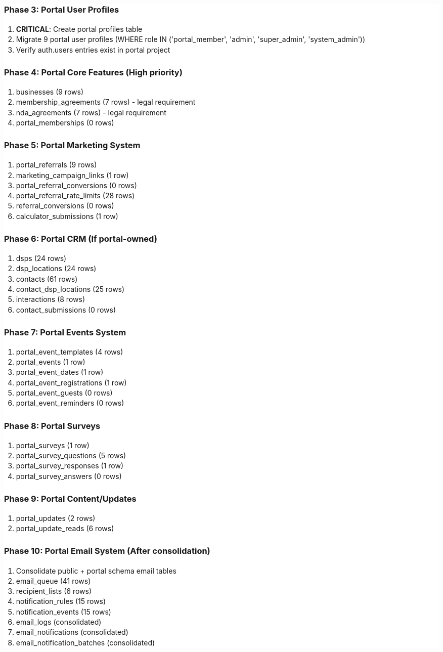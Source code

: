 ### Phase 3: Portal User Profiles
1. **CRITICAL**: Create portal profiles table
2. Migrate 9 portal user profiles (WHERE role IN ('portal_member', 'admin', 'super_admin', 'system_admin'))
3. Verify auth.users entries exist in portal project

### Phase 4: Portal Core Features (High priority)
1. businesses (9 rows)
2. membership_agreements (7 rows) - legal requirement
3. nda_agreements (7 rows) - legal requirement
4. portal_memberships (0 rows)

### Phase 5: Portal Marketing System
1. portal_referrals (9 rows)
2. marketing_campaign_links (1 row)
3. portal_referral_conversions (0 rows)
4. portal_referral_rate_limits (28 rows)
5. referral_conversions (0 rows)
6. calculator_submissions (1 row)

### Phase 6: Portal CRM (If portal-owned)
1. dsps (24 rows)
2. dsp_locations (24 rows)
3. contacts (61 rows)
4. contact_dsp_locations (25 rows)
5. interactions (8 rows)
6. contact_submissions (0 rows)

### Phase 7: Portal Events System
1. portal_event_templates (4 rows)
2. portal_events (1 row)
3. portal_event_dates (1 row)
4. portal_event_registrations (1 row)
5. portal_event_guests (0 rows)
6. portal_event_reminders (0 rows)

### Phase 8: Portal Surveys
1. portal_surveys (1 row)
2. portal_survey_questions (5 rows)
3. portal_survey_responses (1 row)
4. portal_survey_answers (0 rows)

### Phase 9: Portal Content/Updates
1. portal_updates (2 rows)
2. portal_update_reads (6 rows)

### Phase 10: Portal Email System (After consolidation)
1. Consolidate public + portal schema email tables
2. email_queue (41 rows)
3. recipient_lists (6 rows)
4. notification_rules (15 rows)
5. notification_events (15 rows)
6. email_logs (consolidated)
7. email_notifications (consolidated)
8. email_notification_batches (consolidated)
